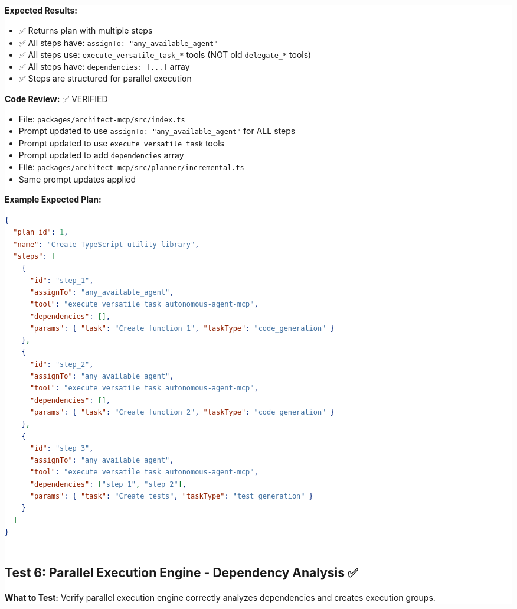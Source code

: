 **Expected Results:**
- ✅ Returns plan with multiple steps
- ✅ All steps have: `assignTo: "any_available_agent"`
- ✅ All steps use: `execute_versatile_task_*` tools (NOT old `delegate_*` tools)
- ✅ All steps have: `dependencies: [...]` array
- ✅ Steps are structured for parallel execution

**Code Review:** ✅ VERIFIED
- File: `packages/architect-mcp/src/index.ts`
- Prompt updated to use `assignTo: "any_available_agent"` for ALL steps
- Prompt updated to use `execute_versatile_task` tools
- Prompt updated to add `dependencies` array
- File: `packages/architect-mcp/src/planner/incremental.ts`
- Same prompt updates applied

**Example Expected Plan:**
```json
{
  "plan_id": 1,
  "name": "Create TypeScript utility library",
  "steps": [
    {
      "id": "step_1",
      "assignTo": "any_available_agent",
      "tool": "execute_versatile_task_autonomous-agent-mcp",
      "dependencies": [],
      "params": { "task": "Create function 1", "taskType": "code_generation" }
    },
    {
      "id": "step_2",
      "assignTo": "any_available_agent",
      "tool": "execute_versatile_task_autonomous-agent-mcp",
      "dependencies": [],
      "params": { "task": "Create function 2", "taskType": "code_generation" }
    },
    {
      "id": "step_3",
      "assignTo": "any_available_agent",
      "tool": "execute_versatile_task_autonomous-agent-mcp",
      "dependencies": ["step_1", "step_2"],
      "params": { "task": "Create tests", "taskType": "test_generation" }
    }
  ]
}
```

---

## Test 6: Parallel Execution Engine - Dependency Analysis ✅

**What to Test:** Verify parallel execution engine correctly analyzes dependencies and creates execution groups.
